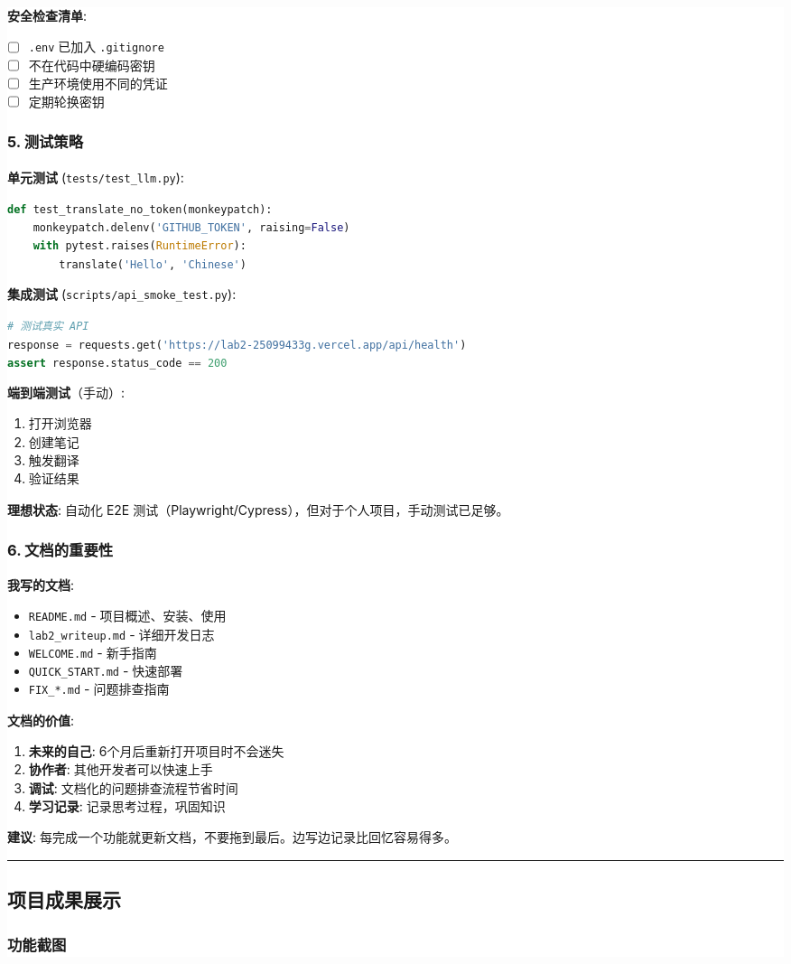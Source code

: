 **安全检查清单**:
- [ ] `.env` 已加入 `.gitignore`
- [ ] 不在代码中硬编码密钥
- [ ] 生产环境使用不同的凭证
- [ ] 定期轮换密钥

### 5. 测试策略

**单元测试** (`tests/test_llm.py`):
```python
def test_translate_no_token(monkeypatch):
    monkeypatch.delenv('GITHUB_TOKEN', raising=False)
    with pytest.raises(RuntimeError):
        translate('Hello', 'Chinese')
```

**集成测试** (`scripts/api_smoke_test.py`):
```python
# 测试真实 API
response = requests.get('https://lab2-25099433g.vercel.app/api/health')
assert response.status_code == 200
```

**端到端测试**（手动）:
1. 打开浏览器
2. 创建笔记
3. 触发翻译
4. 验证结果

**理想状态**: 自动化 E2E 测试（Playwright/Cypress），但对于个人项目，手动测试已足够。

### 6. 文档的重要性

**我写的文档**:
- `README.md` - 项目概述、安装、使用
- `lab2_writeup.md` - 详细开发日志
- `WELCOME.md` - 新手指南
- `QUICK_START.md` - 快速部署
- `FIX_*.md` - 问题排查指南

**文档的价值**:
1. **未来的自己**: 6个月后重新打开项目时不会迷失
2. **协作者**: 其他开发者可以快速上手
3. **调试**: 文档化的问题排查流程节省时间
4. **学习记录**: 记录思考过程，巩固知识

**建议**: 每完成一个功能就更新文档，不要拖到最后。边写边记录比回忆容易得多。

---

## 项目成果展示

### 功能截图
